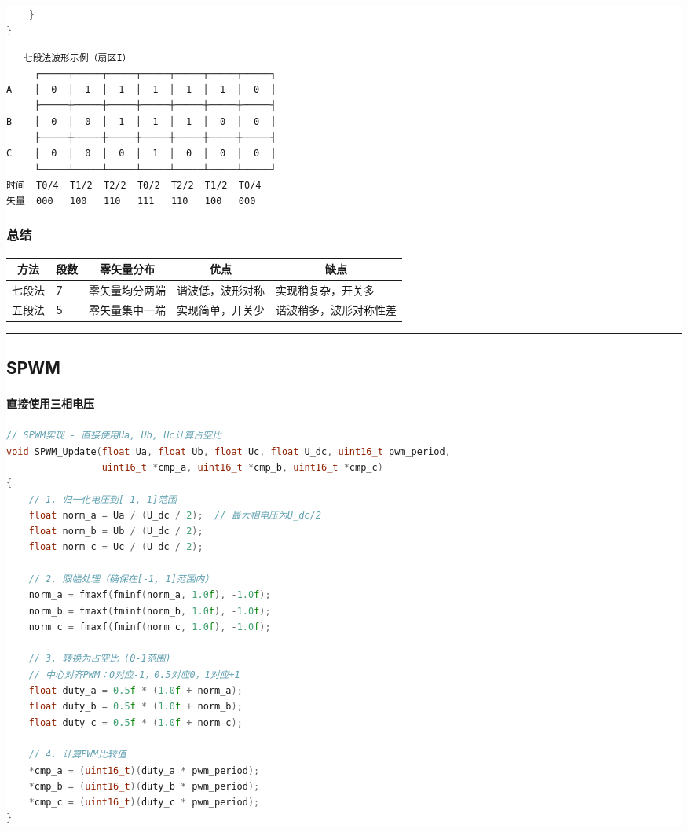 ```c
    }
}
```

```txt
   七段法波形示例（扇区I）
   	 ┌─────┬─────┬─────┬─────┬─────┬─────┬─────┐
A    │  0  │  1  │  1  │  1  │  1  │  1  │  0  │
     ├─────┼─────┼─────┼─────┼─────┼─────┼─────┤
B    │  0  │  0  │  1  │  1  │  1  │  0  │  0  │
     ├─────┼─────┼─────┼─────┼─────┼─────┼─────┤
C    │  0  │  0  │  0  │  1  │  0  │  0  │  0  │
     └─────┴─────┴─────┴─────┴─────┴─────┴─────┘
时间  T0/4  T1/2  T2/2  T0/2  T2/2  T1/2  T0/4
矢量  000   100   110   111   110   100   000
```

### 总结

| 方法   | 段数 | 零矢量分布     | 优点             | 缺点                   |
| ------ | ---- | -------------- | ---------------- | ---------------------- |
| 七段法 | 7    | 零矢量均分两端 | 谐波低，波形对称 | 实现稍复杂，开关多     |
| 五段法 | 5    | 零矢量集中一端 | 实现简单，开关少 | 谐波稍多，波形对称性差 |

------

## **SPWM**

#### 直接使用三相电压

```c
// SPWM实现 - 直接使用Ua, Ub, Uc计算占空比
void SPWM_Update(float Ua, float Ub, float Uc, float U_dc, uint16_t pwm_period,
                 uint16_t *cmp_a, uint16_t *cmp_b, uint16_t *cmp_c) 
{
    // 1. 归一化电压到[-1, 1]范围
    float norm_a = Ua / (U_dc / 2);  // 最大相电压为U_dc/2
    float norm_b = Ub / (U_dc / 2);
    float norm_c = Uc / (U_dc / 2);
    
    // 2. 限幅处理（确保在[-1, 1]范围内）
    norm_a = fmaxf(fminf(norm_a, 1.0f), -1.0f);
    norm_b = fmaxf(fminf(norm_b, 1.0f), -1.0f);
    norm_c = fmaxf(fminf(norm_c, 1.0f), -1.0f);
    
    // 3. 转换为占空比 (0-1范围)
    // 中心对齐PWM：0对应-1，0.5对应0，1对应+1
    float duty_a = 0.5f * (1.0f + norm_a);
    float duty_b = 0.5f * (1.0f + norm_b);
    float duty_c = 0.5f * (1.0f + norm_c);
    
    // 4. 计算PWM比较值
    *cmp_a = (uint16_t)(duty_a * pwm_period);
    *cmp_b = (uint16_t)(duty_b * pwm_period);
    *cmp_c = (uint16_t)(duty_c * pwm_period);
}
```
